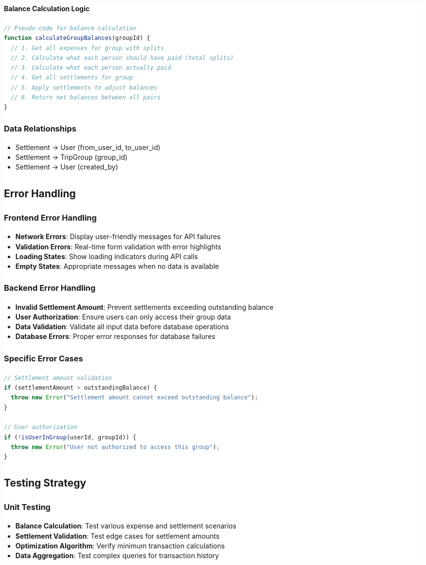 #### Balance Calculation Logic
```javascript
// Pseudo-code for balance calculation
function calculateGroupBalances(groupId) {
  // 1. Get all expenses for group with splits
  // 2. Calculate what each person should have paid (total splits)
  // 3. Calculate what each person actually paid
  // 4. Get all settlements for group
  // 5. Apply settlements to adjust balances
  // 6. Return net balances between all pairs
}
```

### Data Relationships
- Settlement → User (from_user_id, to_user_id)
- Settlement → TripGroup (group_id)
- Settlement → User (created_by)

## Error Handling

### Frontend Error Handling
- **Network Errors**: Display user-friendly messages for API failures
- **Validation Errors**: Real-time form validation with error highlights
- **Loading States**: Show loading indicators during API calls
- **Empty States**: Appropriate messages when no data is available

### Backend Error Handling
- **Invalid Settlement Amount**: Prevent settlements exceeding outstanding balance
- **User Authorization**: Ensure users can only access their group data
- **Data Validation**: Validate all input data before database operations
- **Database Errors**: Proper error responses for database failures

### Specific Error Cases
```javascript
// Settlement amount validation
if (settlementAmount > outstandingBalance) {
  throw new Error("Settlement amount cannot exceed outstanding balance");
}

// User authorization
if (!isUserInGroup(userId, groupId)) {
  throw new Error("User not authorized to access this group");
}
```

## Testing Strategy

### Unit Testing
- **Balance Calculation**: Test various expense and settlement scenarios
- **Settlement Validation**: Test edge cases for settlement amounts
- **Optimization Algorithm**: Verify minimum transaction calculations
- **Data Aggregation**: Test complex queries for transaction history
